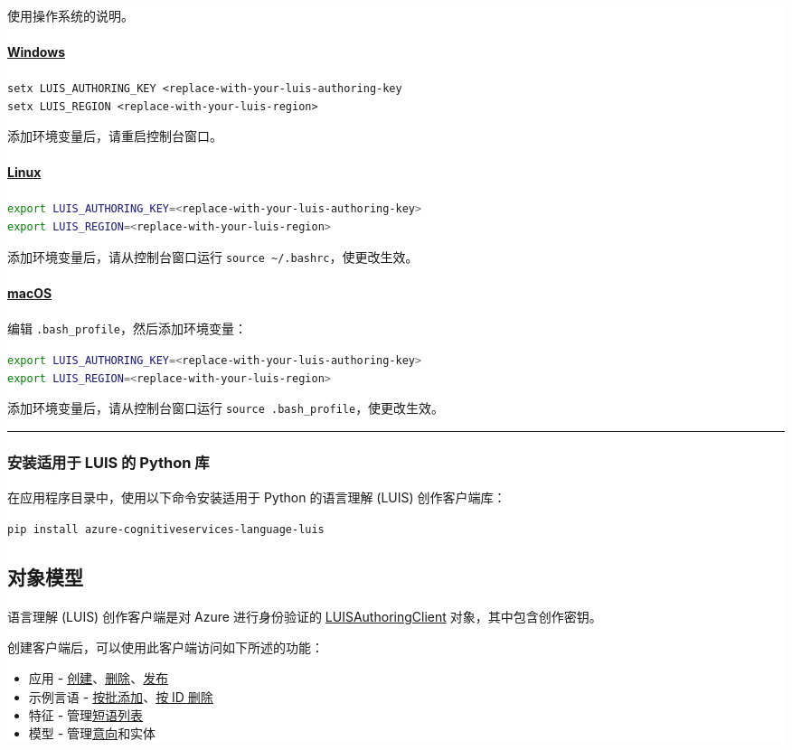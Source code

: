 使用操作系统的说明。

#### <a name="windows"></a>[Windows](#tab/windows)

```console
setx LUIS_AUTHORING_KEY <replace-with-your-luis-authoring-key
setx LUIS_REGION <replace-with-your-luis-region>
```

添加环境变量后，请重启控制台窗口。

#### <a name="linux"></a>[Linux](#tab/linux)

```bash
export LUIS_AUTHORING_KEY=<replace-with-your-luis-authoring-key>
export LUIS_REGION=<replace-with-your-luis-region>
```

添加环境变量后，请从控制台窗口运行 `source ~/.bashrc`，使更改生效。

#### <a name="macos"></a>[macOS](#tab/unix)

编辑 `.bash_profile`，然后添加环境变量：

```bash
export LUIS_AUTHORING_KEY=<replace-with-your-luis-authoring-key>
export LUIS_REGION=<replace-with-your-luis-region>
```

添加环境变量后，请从控制台窗口运行 `source .bash_profile`，使更改生效。
***

### <a name="install-the-python-library-for-luis"></a>安装适用于 LUIS 的 Python 库

在应用程序目录中，使用以下命令安装适用于 Python 的语言理解 (LUIS) 创作客户端库：

```console
pip install azure-cognitiveservices-language-luis
```

## <a name="object-model"></a>对象模型

语言理解 (LUIS) 创作客户端是对 Azure 进行身份验证的 [LUISAuthoringClient](https://docs.microsoft.com/python/api/azure-cognitiveservices-language-luis/azure.cognitiveservices.language.luis.authoring.luisauthoringclient?view=azure-python) 对象，其中包含创作密钥。

创建客户端后，可以使用此客户端访问如下所述的功能：

* 应用 - [创建](https://docs.microsoft.com/python/api/azure-cognitiveservices-language-luis/azure.cognitiveservices.language.luis.authoring.operations.appsoperations?view=azure-python#add-application-create-object--custom-headers-none--raw-false----operation-config-)、[删除](https://docs.microsoft.com/python/api/azure-cognitiveservices-language-luis/azure.cognitiveservices.language.luis.authoring.operations.appsoperations?view=azure-python#delete-app-id--force-false--custom-headers-none--raw-false----operation-config-)、[发布](https://docs.microsoft.com/python/api/azure-cognitiveservices-language-luis/azure.cognitiveservices.language.luis.authoring.operations.appsoperations?view=azure-python#publish-app-id--version-id-none--is-staging-false--custom-headers-none--raw-false----operation-config-)
* 示例言语 - [按批添加](https://docs.microsoft.com/python/api/azure-cognitiveservices-language-luis/azure.cognitiveservices.language.luis.authoring.operations.examplesoperations?view=azure-python#batch-app-id--version-id--example-label-object-array--custom-headers-none--raw-false----operation-config-)、[按 ID 删除](https://docs.microsoft.com/python/api/azure-cognitiveservices-language-luis/azure.cognitiveservices.language.luis.authoring.operations.examplesoperations?view=azure-python#delete-app-id--version-id--example-id--custom-headers-none--raw-false----operation-config-)
* 特征 - 管理[短语列表](https://docs.microsoft.com/python/api/azure-cognitiveservices-language-luis/azure.cognitiveservices.language.luis.authoring.operations.featuresoperations?view=azure-python#add-phrase-list-app-id--version-id--phraselist-create-object--custom-headers-none--raw-false----operation-config-)
* 模型 - 管理[意向](https://docs.microsoft.com/python/api/azure-cognitiveservices-language-luis/azure.cognitiveservices.language.luis.authoring.operations.modeloperations?view=azure-python#add-intent-app-id--version-id--name-none--custom-headers-none--raw-false----operation-config-)和实体